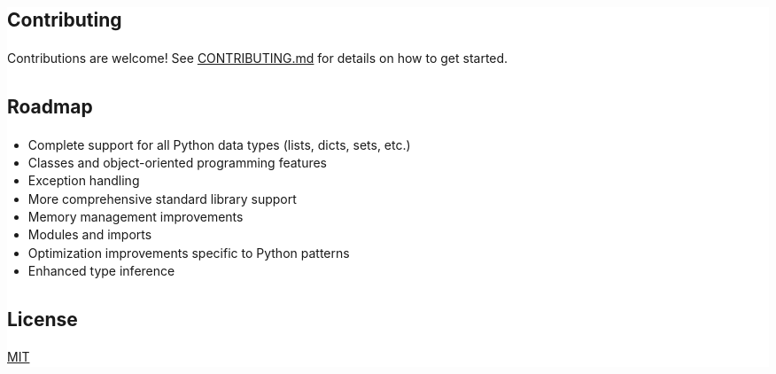 ## Contributing

Contributions are welcome! See [CONTRIBUTING.md](CONTRIBUTING.md) for details on how to get started.

## Roadmap

- Complete support for all Python data types (lists, dicts, sets, etc.)
- Classes and object-oriented programming features
- Exception handling
- More comprehensive standard library support
- Memory management improvements
- Modules and imports
- Optimization improvements specific to Python patterns
- Enhanced type inference

## License

[MIT](./LICENSE)
